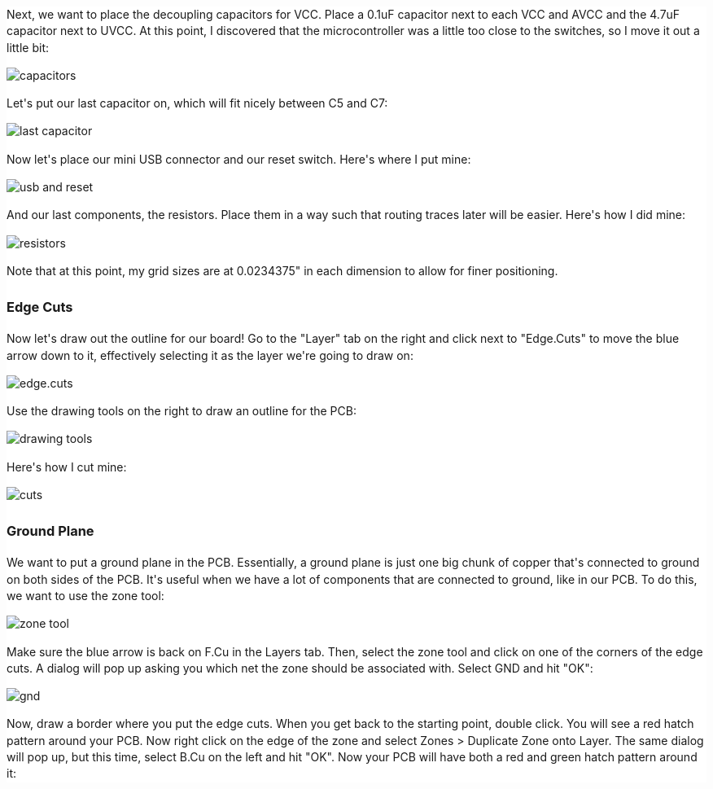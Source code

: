 Next, we want to place the decoupling capacitors for VCC. Place a 0.1uF capacitor next to each VCC and AVCC and the 4.7uF capacitor next to UVCC. At this point, I discovered that the microcontroller was a little too close to the switches, so I move it out a little bit:

![capacitors](https://puu.sh/tlMOF/29083669ce.png)

Let's put our last capacitor on, which will fit nicely between C5 and C7:

![last capacitor](https://puu.sh/tlMS0/d48d7c0a32.png)

Now let's place our mini USB connector and our reset switch. Here's where I put mine:

![usb and reset](https://puu.sh/tlMWH/dc942c6897.png)

And our last components, the resistors. Place them in a way such that routing traces later will be easier. Here's how I did mine:

![resistors](https://puu.sh/tlNlB/3d3b769283.png)

Note that at this point, my grid sizes are at 0.0234375" in each dimension to allow for finer positioning.

### Edge Cuts

Now let's draw out the outline for our board! Go to the "Layer" tab on the right and click next to "Edge.Cuts" to move the blue arrow down to it, effectively selecting it as the layer we're going to draw on:

![edge.cuts](https://puu.sh/tlNtw/853d8a6b10.png)

Use the drawing tools on the right to draw an outline for the PCB:

![drawing tools](https://puu.sh/tlNC6/d9f0f24a10.png)

Here's how I cut mine:

![cuts](https://puu.sh/tlNIf/343882f7c3.png)

### Ground Plane

We want to put a ground plane in the PCB. Essentially, a ground plane is just one big chunk of copper that's connected to ground on both sides of the PCB. It's useful when we have a lot of components that are connected to ground, like in our PCB. To do this, we want to use the zone tool:

![zone tool](https://puu.sh/tlNWB/604fed0fb8.png)

Make sure the blue arrow is back on F.Cu in the Layers tab. Then, select the zone tool and click on one of the corners of the edge cuts. A dialog will pop up asking you which net the zone should be associated with. Select GND and hit "OK":

![gnd](https://puu.sh/tlO4O/f4a78fd54a.png)

Now, draw a border where you put the edge cuts. When you get back to the starting point, double click. You will see a red hatch pattern around your PCB. Now right click on the edge of the zone and select Zones > Duplicate Zone onto Layer. The same dialog will pop up, but this time, select B.Cu on the left and hit "OK". Now your PCB will have both a red and green hatch pattern around it:
